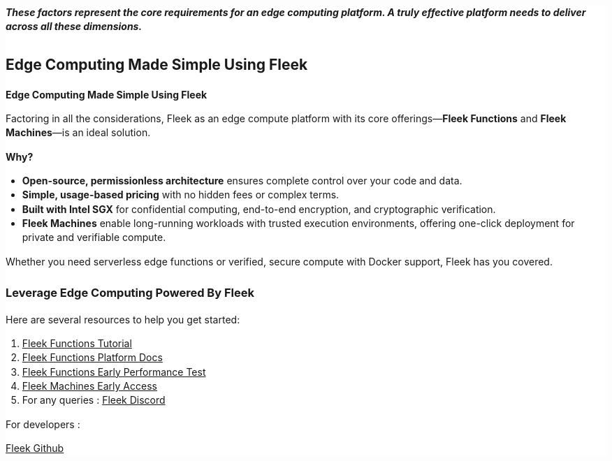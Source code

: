 **_These factors represent the core requirements for an edge computing platform. A truly effective platform needs to deliver across all these dimensions._**

## **Edge Computing Made Simple Using Fleek**

**Edge Computing Made Simple Using Fleek**

Factoring in all the considerations, Fleek as an edge compute platform with its core offerings—**Fleek Functions** and **Fleek Machines**—is an ideal solution.

**Why?**

- **Open-source, permissionless architecture** ensures complete control over your code and data.
- **Simple, usage-based pricing** with no hidden fees or complex terms.
- **Built with Intel SGX** for confidential computing, end-to-end encryption, and cryptographic verification.
- **Fleek Machines** enable long-running workloads with trusted execution environments, offering one-click deployment for private and verifiable compute.

Whether you need serverless edge functions or verified, secure compute with Docker support, Fleek has you covered.

### **Leverage Edge Computing Powered By Fleek**

Here are several resources to help you get started:

1. [Fleek Functions Tutorial](https://fleek.xyz/docs/cli/functions)
2. [Fleek Functions Platform Docs](https://fleek.xyz/docs/platform/fleek-functions)
3. [Fleek Functions Early Performance Test](https://blog.fleek.network/post/fleek-network-testnet-phase-3-results/)
4. [Fleek Machines Early Access](https://fleek.typeform.com/machinesaccess)
5. For any queries : [Fleek Discord](https://discord.com/invite/fleek)

For developers :

[Fleek Github](https://github.com/fleek-platform)
